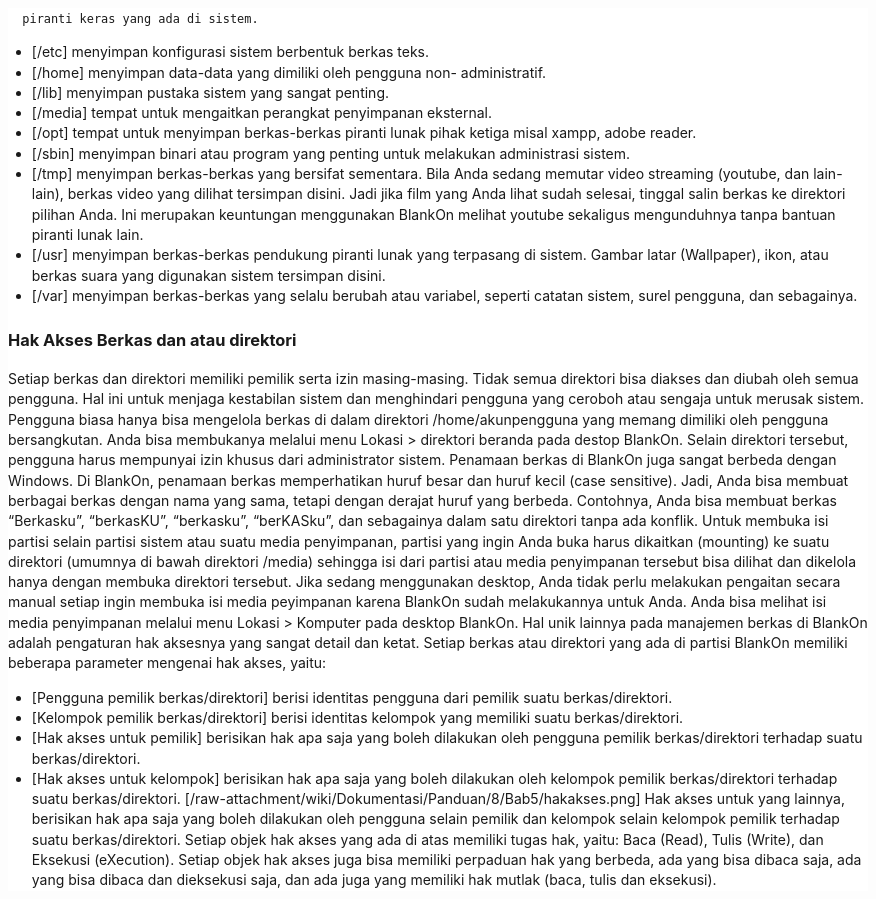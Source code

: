       piranti keras yang ada di sistem.
  * [/etc] menyimpan konfigurasi sistem berbentuk berkas teks.
  * [/home] menyimpan data-data yang dimiliki oleh pengguna non-
      administratif.
  * [/lib] menyimpan pustaka sistem yang sangat penting.
  * [/media] tempat untuk mengaitkan perangkat penyimpanan eksternal.
  * [/opt] tempat untuk menyimpan berkas-berkas piranti lunak pihak ketiga
      misal xampp, adobe reader.
  * [/sbin] menyimpan binari atau program yang penting untuk melakukan
      administrasi sistem.
  * [/tmp] menyimpan berkas-berkas yang bersifat sementara. Bila Anda sedang
      memutar video streaming (youtube, dan lain-lain), berkas video yang
      dilihat tersimpan disini. Jadi jika film yang Anda lihat sudah selesai,
      tinggal salin berkas ke direktori pilihan Anda. Ini merupakan keuntungan
      menggunakan BlankOn melihat youtube sekaligus mengunduhnya tanpa bantuan
      piranti lunak lain.
  * [/usr] menyimpan berkas-berkas pendukung piranti lunak yang terpasang di
      sistem. Gambar latar (Wallpaper), ikon, atau berkas suara yang digunakan
      sistem tersimpan disini.
  * [/var] menyimpan berkas-berkas yang selalu berubah atau variabel, seperti
      catatan sistem, surel pengguna, dan sebagainya.
### Hak Akses Berkas dan atau direktori
Setiap berkas dan direktori memiliki pemilik serta izin masing-masing. Tidak
semua direktori bisa diakses dan diubah oleh semua pengguna. Hal ini untuk
menjaga kestabilan sistem dan menghindari pengguna yang ceroboh atau sengaja
untuk merusak sistem. Pengguna biasa hanya bisa mengelola berkas di dalam
direktori /home/akunpengguna yang memang dimiliki oleh pengguna bersangkutan.
Anda bisa membukanya melalui menu Lokasi > direktori beranda pada destop
BlankOn.
Selain direktori tersebut, pengguna harus mempunyai izin khusus dari
administrator sistem. Penamaan berkas di BlankOn juga sangat berbeda dengan
Windows. Di BlankOn, penamaan berkas memperhatikan huruf besar dan huruf kecil
(case sensitive). Jadi, Anda bisa membuat berbagai berkas dengan nama yang
sama, tetapi dengan derajat huruf yang berbeda. Contohnya, Anda bisa membuat
berkas “Berkasku”, “berkasKU”, “berkasku”, “berKASku”, dan sebagainya dalam
satu direktori tanpa ada konflik.
Untuk membuka isi partisi selain partisi sistem atau suatu media penyimpanan,
partisi yang ingin Anda buka harus dikaitkan (mounting) ke suatu direktori
(umumnya di bawah direktori /media) sehingga isi dari partisi atau media
penyimpanan tersebut bisa dilihat dan dikelola hanya dengan membuka direktori
tersebut. Jika sedang menggunakan desktop, Anda tidak perlu melakukan pengaitan
secara manual setiap ingin membuka isi media peyimpanan karena BlankOn sudah
melakukannya untuk Anda. Anda bisa melihat isi media penyimpanan melalui menu
Lokasi > Komputer pada desktop BlankOn. Hal unik lainnya pada manajemen berkas
di BlankOn adalah pengaturan hak aksesnya yang sangat detail dan ketat. Setiap
berkas atau direktori yang ada di partisi BlankOn memiliki beberapa parameter
mengenai hak akses, yaitu:
  * [Pengguna pemilik berkas/direktori] berisi identitas pengguna dari
      pemilik suatu berkas/direktori.
  * [Kelompok pemilik berkas/direktori] berisi identitas kelompok yang
      memiliki suatu berkas/direktori.
  * [Hak akses untuk pemilik] berisikan hak apa saja yang boleh dilakukan
      oleh pengguna pemilik berkas/direktori terhadap suatu berkas/direktori.
  * [Hak akses untuk kelompok] berisikan hak apa saja yang boleh dilakukan
      oleh kelompok pemilik berkas/direktori terhadap suatu berkas/direktori.
[/raw-attachment/wiki/Dokumentasi/Panduan/8/Bab5/hakakses.png]
Hak akses untuk yang lainnya, berisikan hak apa saja yang boleh dilakukan oleh
pengguna selain pemilik dan kelompok selain kelompok pemilik terhadap suatu
berkas/direktori. Setiap objek hak akses yang ada di atas memiliki tugas hak,
yaitu: Baca (Read), Tulis (Write), dan Eksekusi (eXecution). Setiap objek hak
akses juga bisa memiliki perpaduan hak yang berbeda, ada yang bisa dibaca saja,
ada yang bisa dibaca dan dieksekusi saja, dan ada juga yang memiliki hak mutlak
(baca, tulis dan eksekusi).